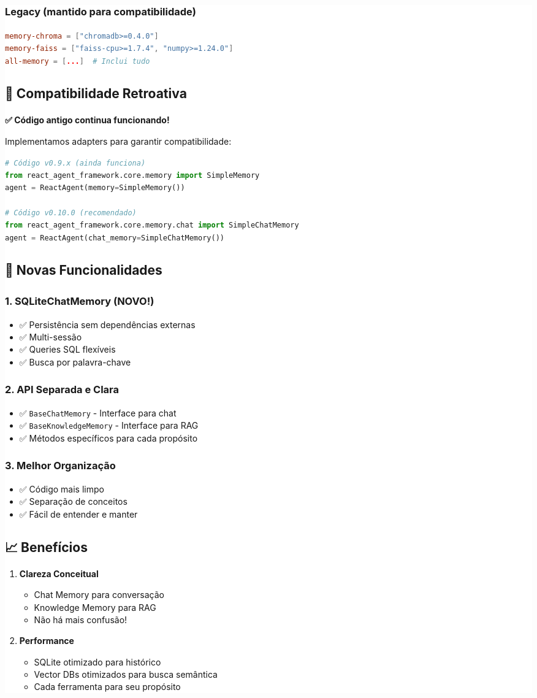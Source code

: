 ### Legacy (mantido para compatibilidade)
```toml
memory-chroma = ["chromadb>=0.4.0"]
memory-faiss = ["faiss-cpu>=1.7.4", "numpy>=1.24.0"]
all-memory = [...]  # Inclui tudo
```

## 🔄 Compatibilidade Retroativa

**✅ Código antigo continua funcionando!**

Implementamos adapters para garantir compatibilidade:

```python
# Código v0.9.x (ainda funciona)
from react_agent_framework.core.memory import SimpleMemory
agent = ReactAgent(memory=SimpleMemory())

# Código v0.10.0 (recomendado)
from react_agent_framework.core.memory.chat import SimpleChatMemory
agent = ReactAgent(chat_memory=SimpleChatMemory())
```

## 🚀 Novas Funcionalidades

### 1. SQLiteChatMemory (NOVO!)
- ✅ Persistência sem dependências externas
- ✅ Multi-sessão
- ✅ Queries SQL flexíveis
- ✅ Busca por palavra-chave

### 2. API Separada e Clara
- ✅ `BaseChatMemory` - Interface para chat
- ✅ `BaseKnowledgeMemory` - Interface para RAG
- ✅ Métodos específicos para cada propósito

### 3. Melhor Organização
- ✅ Código mais limpo
- ✅ Separação de conceitos
- ✅ Fácil de entender e manter

## 📈 Benefícios

1. **Clareza Conceitual**
   - Chat Memory para conversação
   - Knowledge Memory para RAG
   - Não há mais confusão!

2. **Performance**
   - SQLite otimizado para histórico
   - Vector DBs otimizados para busca semântica
   - Cada ferramenta para seu propósito
